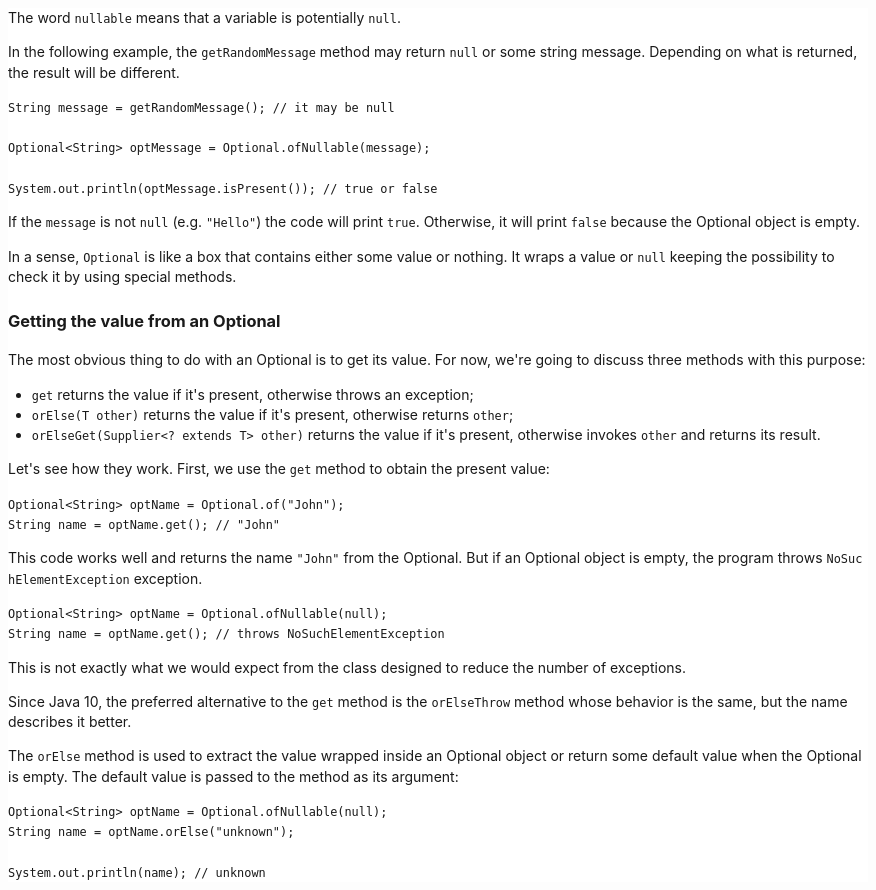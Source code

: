 The word `nullable` means that a variable is potentially `null`.

In the following example, the `getRandomMessage` method may return `null` or some string message. Depending on what is returned, the result will be different.

```
String message = getRandomMessage(); // it may be null

Optional<String> optMessage = Optional.ofNullable(message);

System.out.println(optMessage.isPresent()); // true or false
```

If the `message` is not `null` (e.g. `"Hello"`) the code will print `true`. Otherwise, it will print `false` because the Optional object is empty.

In a sense, `Optional` is like a box that contains either some value or nothing. It wraps a value or `null` keeping the possibility to check it by using special methods.

### Getting the value from an Optional

The most obvious thing to do with an Optional is to get its value. For now, we're going to discuss three methods with this purpose:

-   `get` returns the value if it's present, otherwise throws an exception;
-   `orElse(T other)` returns the value if it's present, otherwise returns `other`;
-   `orElseGet(Supplier<? extends T> other)` returns the value if it's present, otherwise invokes `other` and returns its result.

Let's see how they work. First, we use the `get` method to obtain the present value:

```
Optional<String> optName = Optional.of("John");
String name = optName.get(); // "John"
```

This code works well and returns the name `"John"` from the Optional. But if an Optional object is empty, the program throws `NoSuchElementException` exception.

```
Optional<String> optName = Optional.ofNullable(null);
String name = optName.get(); // throws NoSuchElementException
```

This is not exactly what we would expect from the class designed to reduce the number of exceptions.

Since Java 10, the preferred alternative to the `get` method is the `orElseThrow` method whose behavior is the same, but the name describes it better.

The `orElse` method is used to extract the value wrapped inside an Optional object or return some default value when the Optional is empty. The default value is passed to the method as its argument:

```
Optional<String> optName = Optional.ofNullable(null);
String name = optName.orElse("unknown");

System.out.println(name); // unknown
```

